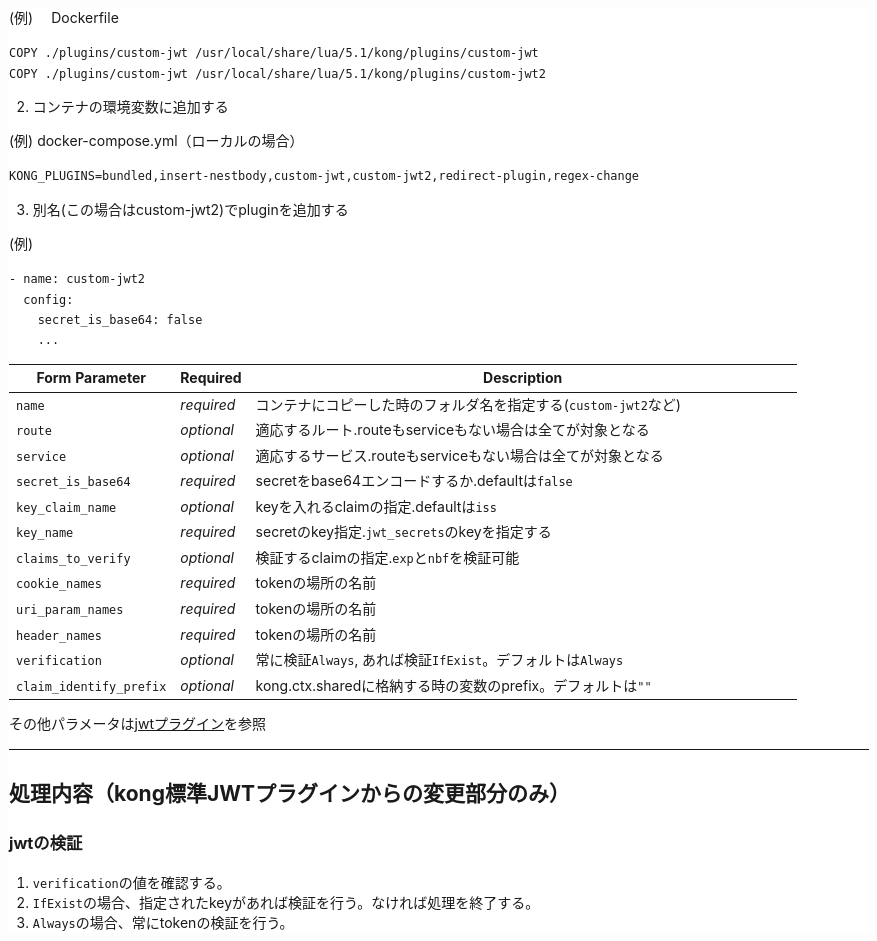 (例)　
Dockerfile

```
COPY ./plugins/custom-jwt /usr/local/share/lua/5.1/kong/plugins/custom-jwt
COPY ./plugins/custom-jwt /usr/local/share/lua/5.1/kong/plugins/custom-jwt2
```

2. コンテナの環境変数に追加する

(例) 
docker-compose.yml（ローカルの場合）

```
KONG_PLUGINS=bundled,insert-nestbody,custom-jwt,custom-jwt2,redirect-plugin,regex-change
```

3. 別名(この場合はcustom-jwt2)でpluginを追加する

(例)
```
- name: custom-jwt2
  config: 
    secret_is_base64: false
    ...
```


|Form Parameter           | Required   | Description                                                       |
|-------------------------|------------|-------------------------------------------------------------------|
| `name`                  | *required* |コンテナにコピーした時のフォルダ名を指定する(`custom-jwt2`など)            |
| `route`                 | *optional* |適応するルート.routeもserviceもない場合は全てが対象となる　　　　　　　　　　 |
| `service`               | *optional* |適応するサービス.routeもserviceもない場合は全てが対象となる　　　　　　      |
| `secret_is_base64`      | *required* |secretをbase64エンコードするか.defaultは`false`                        |
| `key_claim_name`        | *optional* |keyを入れるclaimの指定.defaultは`iss`　　　　　　　　　　                |
| `key_name`              | *required* |secretのkey指定.`jwt_secrets`のkeyを指定する　   　　　                |
| `claims_to_verify`      | *optional* |検証するclaimの指定.`exp`と`nbf`を検証可能                             |
| `cookie_names`          | *required* |tokenの場所の名前　　　　　　　　　　　                                  |
| `uri_param_names`       | *required* |tokenの場所の名前　　　　　　　　　　　                                  |
| `header_names`          | *required* |tokenの場所の名前                                                    |
| `verification`          | *optional* |常に検証`Always`, あれば検証`IfExist`。デフォルトは`Always`　　       　 |
| `claim_identify_prefix` | *optional* |kong.ctx.sharedに格納する時の変数のprefix。デフォルトは`""`              |

その他パラメータは[jwtプラグイン](https://docs.konghq.com/hub/kong-inc/jwt/)を参照

---
## 処理内容（kong標準JWTプラグインからの変更部分のみ）
### jwtの検証
1. `verification`の値を確認する。
2. `IfExist`の場合、指定されたkeyがあれば検証を行う。なければ処理を終了する。
3. `Always`の場合、常にtokenの検証を行う。
